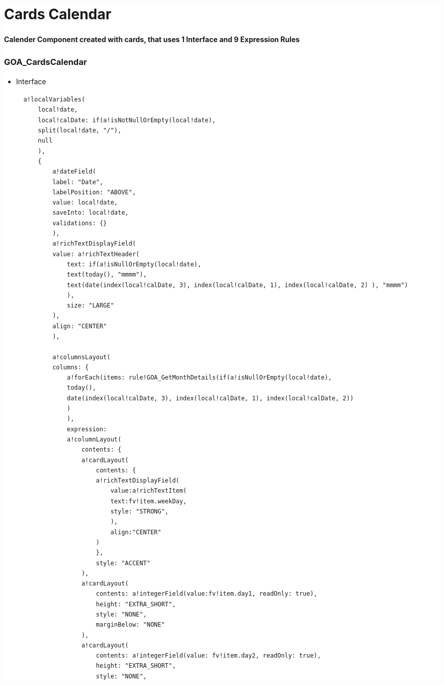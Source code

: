 # Cards Calendar
**Calender Component created with cards, that uses 1 Interface and 9 Expression Rules**

### GOA_CardsCalendar
- Interface

        a!localVariables(
            local!date,
            local!calDate: if(a!isNotNullOrEmpty(local!date),
            split(local!date, "/"),
            null
            ),
            {
                a!dateField(
                label: "Date",
                labelPosition: "ABOVE",
                value: local!date,
                saveInto: local!date,
                validations: {}
                ),
                a!richTextDisplayField(
                value: a!richTextHeader(
                    text: if(a!isNullOrEmpty(local!date),
                    text(today(), "mmmm"),
                    text(date(index(local!calDate, 3), index(local!calDate, 1), index(local!calDate, 2) ), "mmmm")
                    ),
                    size: "LARGE"
                ),
                align: "CENTER"
                ),
            
                a!columnsLayout(
                columns: {
                    a!forEach(items: rule!GOA_GetMonthDetails(if(a!isNullOrEmpty(local!date),
                    today(),
                    date(index(local!calDate, 3), index(local!calDate, 1), index(local!calDate, 2))
                    )  
                    ),
                    expression: 
                    a!columnLayout(
                        contents: {
                        a!cardLayout(
                            contents: {
                            a!richTextDisplayField(
                                value:a!richTextItem(
                                text:fv!item.weekDay,
                                style: "STRONG",
                                ),
                                align:"CENTER"
                            )
                            },
                            style: "ACCENT"
                        ),
                        a!cardLayout(
                            contents: a!integerField(value:fv!item.day1, readOnly: true),
                            height: "EXTRA_SHORT",
                            style: "NONE",
                            marginBelow: "NONE"
                        ),
                        a!cardLayout(
                            contents: a!integerField(value: fv!item.day2, readOnly: true),
                            height: "EXTRA_SHORT",
                            style: "NONE",